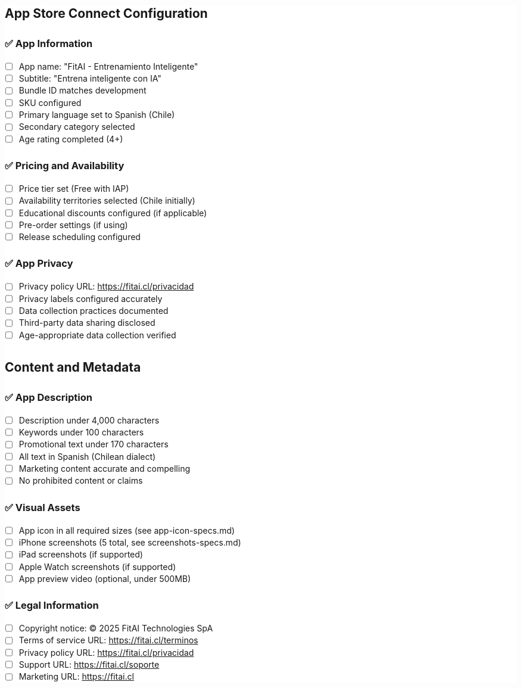 ## App Store Connect Configuration

### ✅ App Information
- [ ] App name: "FitAI - Entrenamiento Inteligente"
- [ ] Subtitle: "Entrena inteligente con IA"
- [ ] Bundle ID matches development
- [ ] SKU configured
- [ ] Primary language set to Spanish (Chile)
- [ ] Secondary category selected
- [ ] Age rating completed (4+)

### ✅ Pricing and Availability
- [ ] Price tier set (Free with IAP)
- [ ] Availability territories selected (Chile initially)
- [ ] Educational discounts configured (if applicable)
- [ ] Pre-order settings (if using)
- [ ] Release scheduling configured

### ✅ App Privacy
- [ ] Privacy policy URL: https://fitai.cl/privacidad
- [ ] Privacy labels configured accurately
- [ ] Data collection practices documented
- [ ] Third-party data sharing disclosed
- [ ] Age-appropriate data collection verified

## Content and Metadata

### ✅ App Description
- [ ] Description under 4,000 characters
- [ ] Keywords under 100 characters
- [ ] Promotional text under 170 characters
- [ ] All text in Spanish (Chilean dialect)
- [ ] Marketing content accurate and compelling
- [ ] No prohibited content or claims

### ✅ Visual Assets
- [ ] App icon in all required sizes (see app-icon-specs.md)
- [ ] iPhone screenshots (5 total, see screenshots-specs.md)
- [ ] iPad screenshots (if supported)
- [ ] Apple Watch screenshots (if supported)
- [ ] App preview video (optional, under 500MB)

### ✅ Legal Information
- [ ] Copyright notice: © 2025 FitAI Technologies SpA
- [ ] Terms of service URL: https://fitai.cl/terminos
- [ ] Privacy policy URL: https://fitai.cl/privacidad
- [ ] Support URL: https://fitai.cl/soporte
- [ ] Marketing URL: https://fitai.cl
